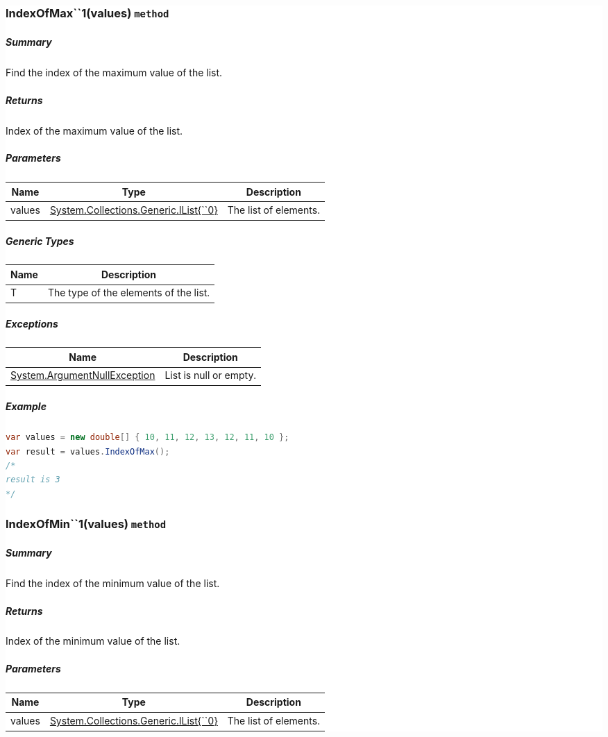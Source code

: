 <a name='M-ADN-Helpers-Data-ListHelper-IndexOfMax``1-System-Collections-Generic-IList{``0}-'></a>
### IndexOfMax\`\`1(values) `method`

##### Summary

Find the index of the maximum value of the list.

##### Returns

Index of the maximum value of the list.

##### Parameters

| Name | Type | Description |
| ---- | ---- | ----------- |
| values | [System.Collections.Generic.IList{\`\`0}](http://msdn.microsoft.com/query/dev14.query?appId=Dev14IDEF1&l=EN-US&k=k:System.Collections.Generic.IList 'System.Collections.Generic.IList{``0}') | The list of elements. |

##### Generic Types

| Name | Description |
| ---- | ----------- |
| T | The type of the elements of the list. |

##### Exceptions

| Name | Description |
| ---- | ----------- |
| [System.ArgumentNullException](http://msdn.microsoft.com/query/dev14.query?appId=Dev14IDEF1&l=EN-US&k=k:System.ArgumentNullException 'System.ArgumentNullException') | List is null or empty. |

##### Example

```csharp
var values = new double[] { 10, 11, 12, 13, 12, 11, 10 };
var result = values.IndexOfMax();
/*
result is 3
*/ 
```

<a name='M-ADN-Helpers-Data-ListHelper-IndexOfMin``1-System-Collections-Generic-IList{``0}-'></a>
### IndexOfMin\`\`1(values) `method`

##### Summary

Find the index of the minimum value of the list.

##### Returns

Index of the minimum value of the list.

##### Parameters

| Name | Type | Description |
| ---- | ---- | ----------- |
| values | [System.Collections.Generic.IList{\`\`0}](http://msdn.microsoft.com/query/dev14.query?appId=Dev14IDEF1&l=EN-US&k=k:System.Collections.Generic.IList 'System.Collections.Generic.IList{``0}') | The list of elements. |
